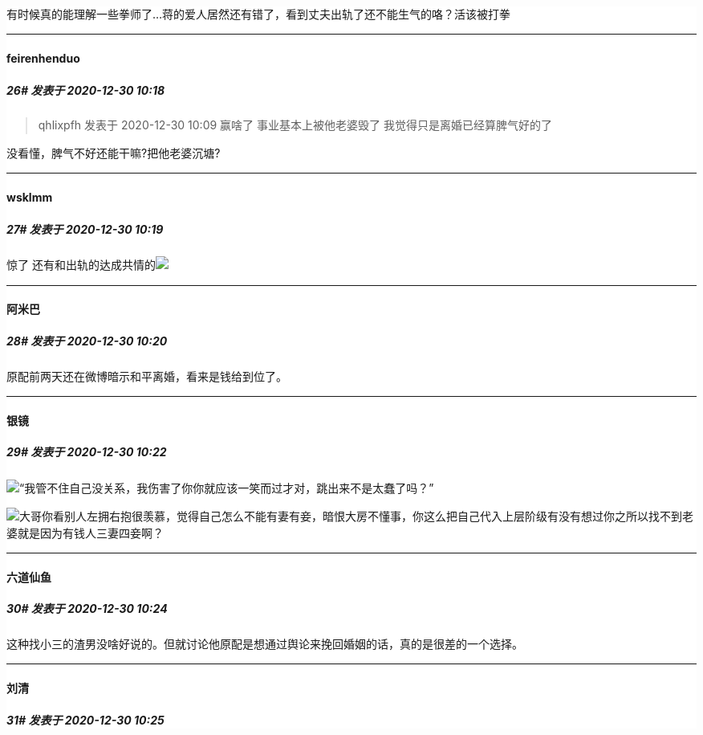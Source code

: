 
有时候真的能理解一些拳师了…蒋的爱人居然还有错了，看到丈夫出轨了还不能生气的咯？活该被打拳


-----

####  feirenhenduo  
##### 26#       发表于 2020-12-30 10:18


<blockquote>qhlixpfh 发表于 2020-12-30 10:09
赢啥了 事业基本上被他老婆毁了 我觉得只是离婚已经算脾气好的了</blockquote>
没看懂，脾气不好还能干嘛?把他老婆沉塘?


-----

####  wsklmm  
##### 27#       发表于 2020-12-30 10:19


惊了 还有和出轨的达成共情的<img src="https://static.saraba1st.com/image/smiley/face2017/108.png" referrerpolicy="no-referrer">


-----

####  阿米巴  
##### 28#       发表于 2020-12-30 10:20


原配前两天还在微博暗示和平离婚，看来是钱给到位了。


-----

####  银镜  
##### 29#       发表于 2020-12-30 10:22


<img src="https://static.saraba1st.com/image/smiley/face2017/048.png" referrerpolicy="no-referrer">“我管不住自己没关系，我伤害了你你就应该一笑而过才对，跳出来不是太蠢了吗？”

<img src="https://static.saraba1st.com/image/smiley/face2017/067.png" referrerpolicy="no-referrer">大哥你看别人左拥右抱很羡慕，觉得自己怎么不能有妻有妾，暗恨大房不懂事，你这么把自己代入上层阶级有没有想过你之所以找不到老婆就是因为有钱人三妻四妾啊？


-----

####  六道仙鱼  
##### 30#       发表于 2020-12-30 10:24


这种找小三的渣男没啥好说的。但就讨论他原配是想通过舆论来挽回婚姻的话，真的是很差的一个选择。


-----

####  刘清  
##### 31#       发表于 2020-12-30 10:25

